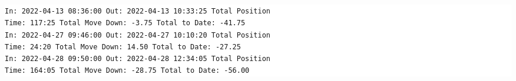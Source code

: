 <code>In: 2022-04-13 08:36:00		Out: 2022-04-13 10:33:25		Total Position Time: 117:25		Total Move Down: -3.75		Total to Date: -41.75</code> <br />
<code>In: 2022-04-27 09:46:00		Out: 2022-04-27 10:10:20		Total Position Time: 24:20		Total Move Down: 14.50		Total to Date: -27.25</code> <br />
<code>In: 2022-04-28 09:50:00		Out: 2022-04-28 12:34:05		Total Position Time: 164:05		Total Move Down: -28.75		Total to Date: -56.00</code> <br />
